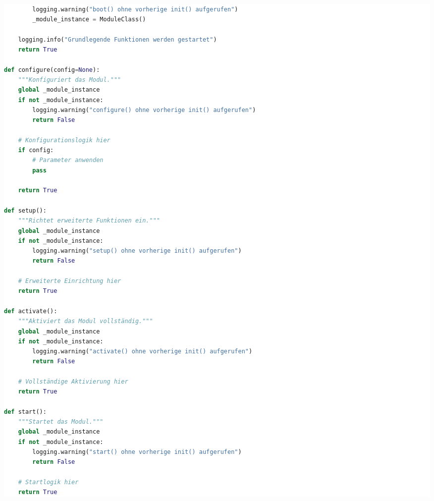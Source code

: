 ```python
        logging.warning("boot() ohne vorherige init() aufgerufen")
        _module_instance = ModuleClass()
    
    logging.info("Grundlegende Funktionen werden gestartet")
    return True

def configure(config=None):
    """Konfiguriert das Modul."""
    global _module_instance
    if not _module_instance:
        logging.warning("configure() ohne vorherige init() aufgerufen")
        return False
    
    # Konfigurationslogik hier
    if config:
        # Parameter anwenden
        pass
    
    return True

def setup():
    """Richtet erweiterte Funktionen ein."""
    global _module_instance
    if not _module_instance:
        logging.warning("setup() ohne vorherige init() aufgerufen")
        return False
    
    # Erweiterte Einrichtung hier
    return True

def activate():
    """Aktiviert das Modul vollständig."""
    global _module_instance
    if not _module_instance:
        logging.warning("activate() ohne vorherige init() aufgerufen")
        return False
    
    # Vollständige Aktivierung hier
    return True

def start():
    """Startet das Modul."""
    global _module_instance
    if not _module_instance:
        logging.warning("start() ohne vorherige init() aufgerufen")
        return False
    
    # Startlogik hier
    return True
```
